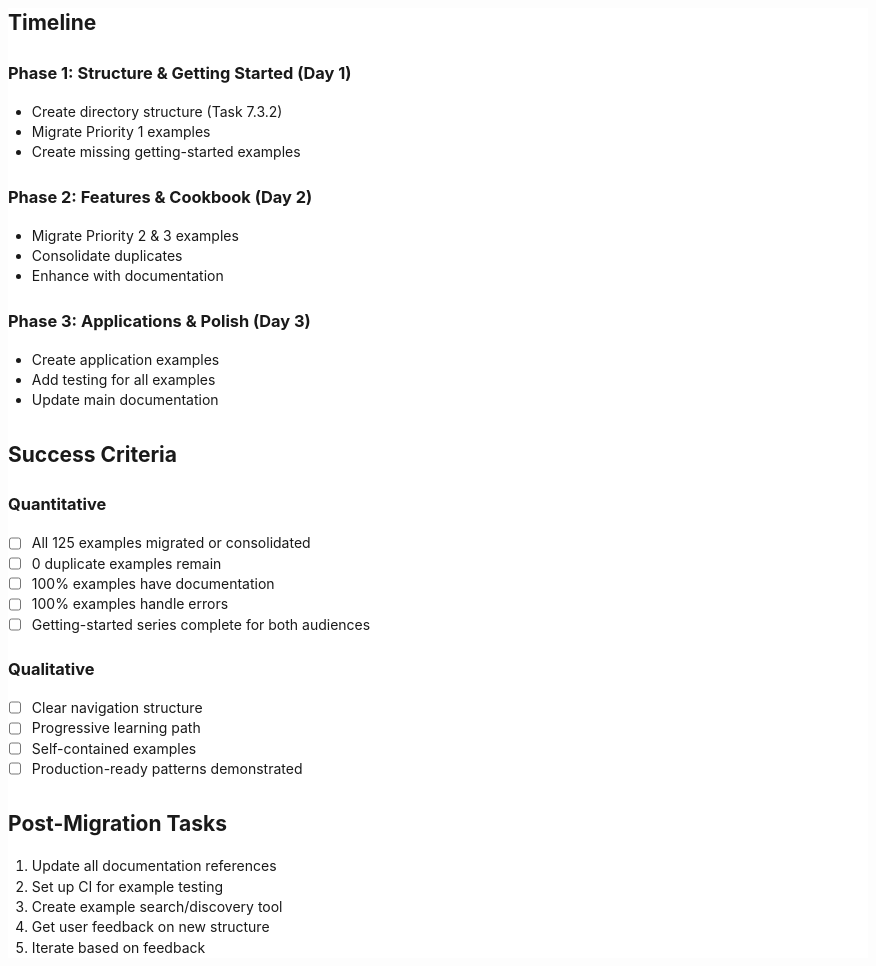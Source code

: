 ## Timeline

### Phase 1: Structure & Getting Started (Day 1)
- Create directory structure (Task 7.3.2)
- Migrate Priority 1 examples
- Create missing getting-started examples

### Phase 2: Features & Cookbook (Day 2)
- Migrate Priority 2 & 3 examples
- Consolidate duplicates
- Enhance with documentation

### Phase 3: Applications & Polish (Day 3)
- Create application examples
- Add testing for all examples
- Update main documentation

## Success Criteria

### Quantitative
- [ ] All 125 examples migrated or consolidated
- [ ] 0 duplicate examples remain
- [ ] 100% examples have documentation
- [ ] 100% examples handle errors
- [ ] Getting-started series complete for both audiences

### Qualitative
- [ ] Clear navigation structure
- [ ] Progressive learning path
- [ ] Self-contained examples
- [ ] Production-ready patterns demonstrated

## Post-Migration Tasks
1. Update all documentation references
2. Set up CI for example testing
3. Create example search/discovery tool
4. Get user feedback on new structure
5. Iterate based on feedback